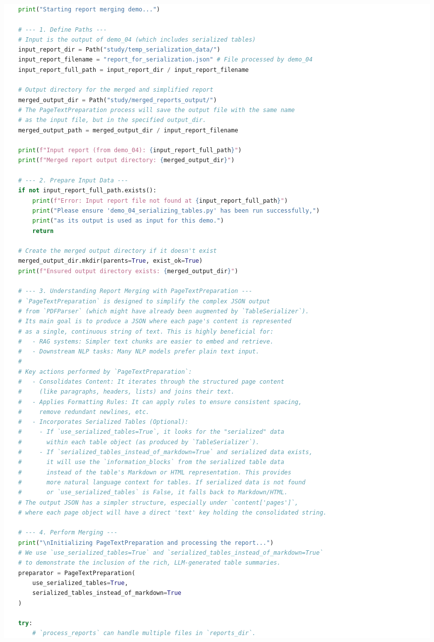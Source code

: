 ```python
    print("Starting report merging demo...")

    # --- 1. Define Paths ---
    # Input is the output of demo_04 (which includes serialized tables)
    input_report_dir = Path("study/temp_serialization_data/")
    input_report_filename = "report_for_serialization.json" # File processed by demo_04
    input_report_full_path = input_report_dir / input_report_filename

    # Output directory for the merged and simplified report
    merged_output_dir = Path("study/merged_reports_output/")
    # The PageTextPreparation process will save the output file with the same name
    # as the input file, but in the specified output_dir.
    merged_output_path = merged_output_dir / input_report_filename

    print(f"Input report (from demo_04): {input_report_full_path}")
    print(f"Merged report output directory: {merged_output_dir}")

    # --- 2. Prepare Input Data ---
    if not input_report_full_path.exists():
        print(f"Error: Input report file not found at {input_report_full_path}")
        print("Please ensure 'demo_04_serializing_tables.py' has been run successfully,")
        print("as its output is used as input for this demo.")
        return

    # Create the merged output directory if it doesn't exist
    merged_output_dir.mkdir(parents=True, exist_ok=True)
    print(f"Ensured output directory exists: {merged_output_dir}")

    # --- 3. Understanding Report Merging with PageTextPreparation ---
    # `PageTextPreparation` is designed to simplify the complex JSON output
    # from `PDFParser` (which might have already been augmented by `TableSerializer`).
    # Its main goal is to produce a JSON where each page's content is represented
    # as a single, continuous string of text. This is highly beneficial for:
    #   - RAG systems: Simpler text chunks are easier to embed and retrieve.
    #   - Downstream NLP tasks: Many NLP models prefer plain text input.
    #
    # Key actions performed by `PageTextPreparation`:
    #   - Consolidates Content: It iterates through the structured page content
    #     (like paragraphs, headers, lists) and joins their text.
    #   - Applies Formatting Rules: It can apply rules to ensure consistent spacing,
    #     remove redundant newlines, etc.
    #   - Incorporates Serialized Tables (Optional):
    #     - If `use_serialized_tables=True`, it looks for the "serialized" data
    #       within each table object (as produced by `TableSerializer`).
    #     - If `serialized_tables_instead_of_markdown=True` and serialized data exists,
    #       it will use the `information_blocks` from the serialized table data
    #       instead of the table's Markdown or HTML representation. This provides
    #       more natural language context for tables. If serialized data is not found
    #       or `use_serialized_tables` is False, it falls back to Markdown/HTML.
    # The output JSON has a simpler structure, especially under `content['pages']`,
    # where each page object will have a direct 'text' key holding the consolidated string.

    # --- 4. Perform Merging ---
    print("\nInitializing PageTextPreparation and processing the report...")
    # We use `use_serialized_tables=True` and `serialized_tables_instead_of_markdown=True`
    # to demonstrate the inclusion of the rich, LLM-generated table summaries.
    preparator = PageTextPreparation(
        use_serialized_tables=True,
        serialized_tables_instead_of_markdown=True
    )

    try:
        # `process_reports` can handle multiple files in `reports_dir`.
```